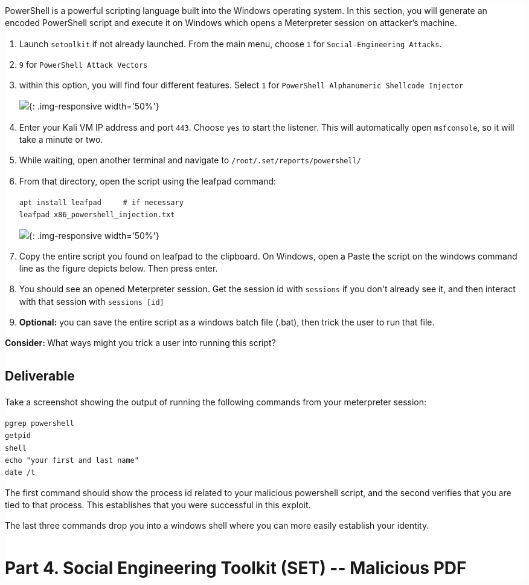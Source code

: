 PowerShell is a powerful scripting language built into the Windows operating system. In this section, you will generate an encoded PowerShell script and 
execute it on Windows which opens a Meterpreter session on attacker’s machine. 


1.  Launch `setoolkit` if not already launched. From the main menu, choose `1` for `Social-Engineering Attacks`.
2.  `9` for `PowerShell Attack Vectors`
3.  within this option, you will find four different features. Select `1` for `PowerShell Alphanumeric Shellcode Injector`

    ![](../images/){: .img-responsive width='50%'}

4.	Enter your Kali VM IP address and port `443`. Choose `yes` to start the listener. This will automatically open `msfconsole`, so it will take a minute or two.

5.	While waiting, open another terminal and navigate to `/root/.set/reports/powershell/`

6.	From that directory, open the script using the leafpad command:
        
        apt install leafpad     # if necessary
        leafpad x86_powershell_injection.txt
    
    ![](../images/){: .img-responsive width='50%'}
    
7.	Copy the entire script you found on leafpad to the clipboard. On Windows, open a Paste the script on the windows command line as the figure depicts below. Then press enter.
8.  You should see an opened Meterpreter session. Get the session id with `sessions` if you don't already see it, and then interact with that session with `sessions [id]`
9.  **Optional:** you can save the entire script as a windows batch file (.bat), then trick the user to run that file.

<div class='alert alert-info'><strong>Consider: </strong>What ways might you trick a user into running this script?</div>

## Deliverable         

Take a screenshot showing the output of running the following commands from your meterpreter session:
    
    pgrep powershell
    getpid
    shell
    echo "your first and last name"
    date /t

The first command should show the process id related to your malicious powershell script, and the second verifies that you are tied to that process. 
This establishes that you were successful in this exploit.

The last three commands drop you into a windows shell where you can more easily establish your identity.



# Part 4. Social Engineering Toolkit (SET) -- Malicious PDF
